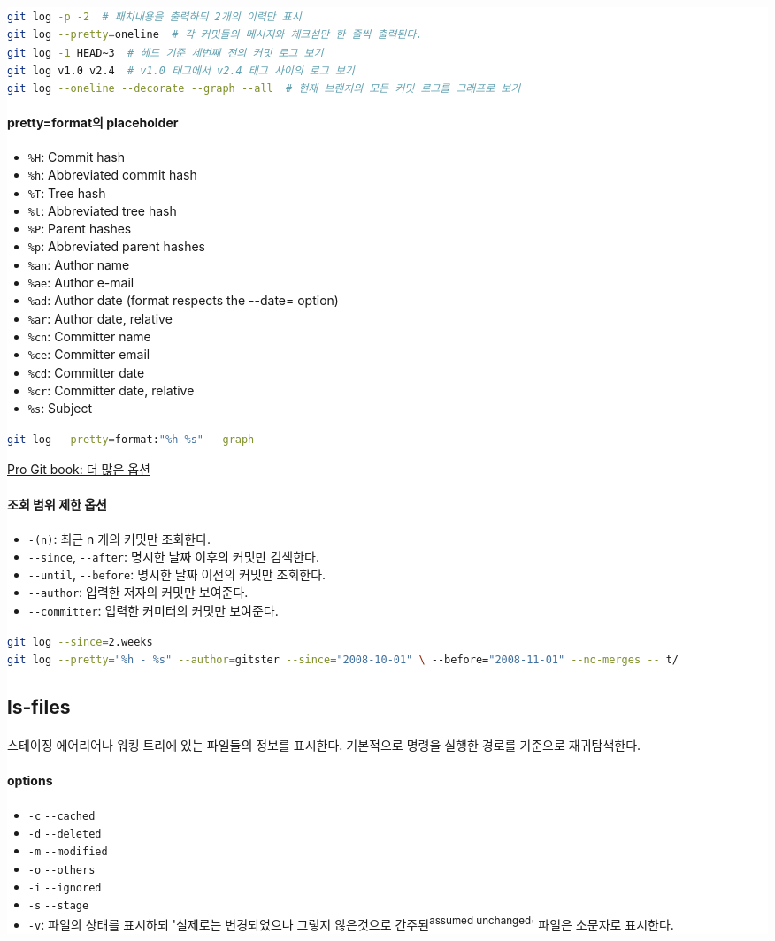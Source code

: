 ```bash
git log -p -2  # 패치내용을 출력하되 2개의 이력만 표시
git log --pretty=oneline  # 각 커밋들의 메시지와 체크섬만 한 줄씩 출력된다.
git log -1 HEAD~3  # 헤드 기준 세번째 전의 커밋 로그 보기
git log v1.0 v2.4  # v1.0 태그에서 v2.4 태그 사이의 로그 보기
git log --oneline --decorate --graph --all  # 현재 브랜치의 모든 커밋 로그를 그래프로 보기
```

#### pretty=format의 placeholder

- `%H`: Commit hash
- `%h`: Abbreviated commit hash
- `%T`: Tree hash
- `%t`: Abbreviated tree hash
- `%P`: Parent hashes
- `%p`: Abbreviated parent hashes
- `%an`: Author name
- `%ae`: Author e-mail
- `%ad`: Author date (format respects the --date= option)
- `%ar`: Author date, relative
- `%cn`: Committer name
- `%ce`: Committer email
- `%cd`: Committer date
- `%cr`: Committer date, relative
- `%s`: Subject

```bash
git log --pretty=format:"%h %s" --graph
```

[Pro Git book: 더 많은 옵션](https://git-scm.com/book/ko/v2/Git%EC%9D%98-%EA%B8%B0%EC%B4%88-%EC%BB%A4%EB%B0%8B-%ED%9E%88%EC%8A%A4%ED%86%A0%EB%A6%AC-%EC%A1%B0%ED%9A%8C%ED%95%98%EA%B8%B0)

#### 조회 범위 제한 옵션

- `-(n)`: 최근 n 개의 커밋만 조회한다.
- `--since`, `--after`: 명시한 날짜 이후의 커밋만 검색한다.
- `--until`, `--before`: 명시한 날짜 이전의 커밋만 조회한다.
- `--author`: 입력한 저자의 커밋만 보여준다.
- `--committer`: 입력한 커미터의 커밋만 보여준다.

```bash
git log --since=2.weeks
git log --pretty="%h - %s" --author=gitster --since="2008-10-01" \ --before="2008-11-01" --no-merges -- t/
```

## ls-files

스테이징 에어리어나 워킹 트리에 있는 파일들의 정보를 표시한다. 기본적으로 명령을 실행한 경로를 기준으로 재귀탐색한다.

#### options

- `-c` `--cached`
- `-d` `--deleted`
- `-m` `--modified`
- `-o` `--others`
- `-i` `--ignored`
- `-s` `--stage`
- `-v`: 파일의 상태를 표시하되 '실제로는 변경되었으나 그렇지 않은것으로 간주된<sup>assumed unchanged</sup>' 파일은 소문자로 표시한다.
